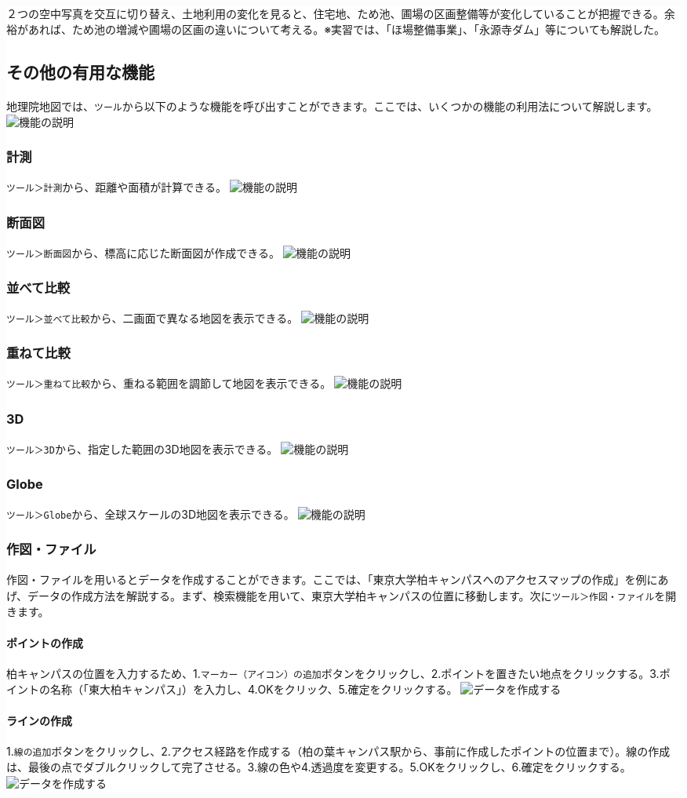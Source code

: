 ２つの空中写真を交互に切り替え、土地利用の変化を見ると、住宅地、ため池、圃場の区画整備等が変化していることが把握できる。余裕があれば、ため池の増減や圃場の区画の違いについて考える。※実習では、「ほ場整備事業」、「永源寺ダム」等についても解説した。

## その他の有用な機能
地理院地図では、`ツール`から以下のような機能を呼び出すことができます。ここでは、いくつかの機能の利用法について解説します。
![機能の説明](pic/gsipic_9.png)

### 計測
`ツール＞計測`から、距離や面積が計算できる。
![機能の説明](pic/gsipic_10.png)

### 断面図
`ツール＞断面図`から、標高に応じた断面図が作成できる。
![機能の説明](pic/gsipic_11.png)

### 並べて比較
`ツール＞並べて比較`から、二画面で異なる地図を表示できる。
![機能の説明](pic/gsipic_12.png)

### 重ねて比較
`ツール＞重ねて比較`から、重ねる範囲を調節して地図を表示できる。
![機能の説明](pic/gsipic_13.png)

### 3D
`ツール＞3D`から、指定した範囲の3D地図を表示できる。
![機能の説明](pic/gsipic_14.png)

### Globe
`ツール＞Globe`から、全球スケールの3D地図を表示できる。
![機能の説明](pic/gsipic_15.png)

### 作図・ファイル
作図・ファイルを用いるとデータを作成することができます。ここでは、「東京大学柏キャンパスへのアクセスマップの作成」を例にあげ、データの作成方法を解説する。まず、検索機能を用いて、東京大学柏キャンパスの位置に移動します。次に`ツール＞作図・ファイル`を開きます。

#### ポイントの作成
柏キャンパスの位置を入力するため、1.`マーカー（アイコン）の追加`ボタンをクリックし、2.ポイントを置きたい地点をクリックする。3.ポイントの名称（「東大柏キャンパス」）を入力し、4.OKをクリック、5.確定をクリックする。
![データを作成する](pic/gsipic_16.png)

#### ラインの作成
1.`線の追加`ボタンをクリックし、2.アクセス経路を作成する（柏の葉キャンパス駅から、事前に作成したポイントの位置まで）。線の作成は、最後の点でダブルクリックして完了させる。3.線の色や4.透過度を変更する。5.OKをクリックし、6.確定をクリックする。
![データを作成する](pic/gsipic_17.png)
